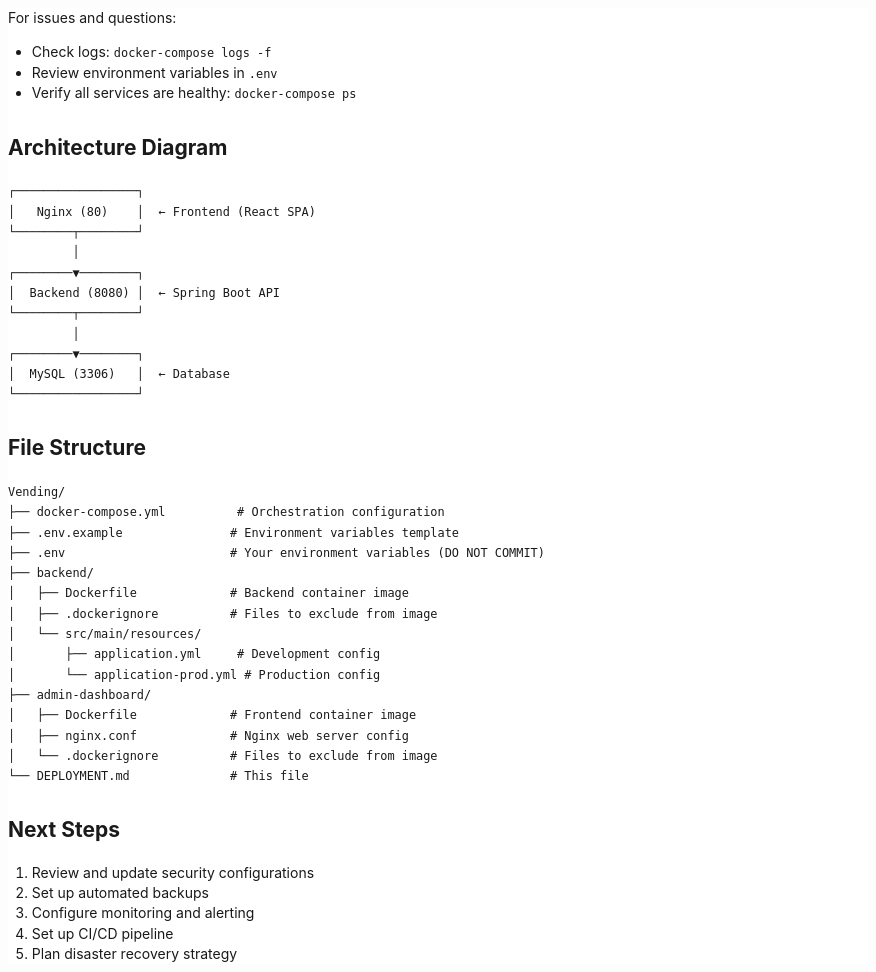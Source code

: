 For issues and questions:
- Check logs: `docker-compose logs -f`
- Review environment variables in `.env`
- Verify all services are healthy: `docker-compose ps`

## Architecture Diagram

```
┌─────────────────┐
│   Nginx (80)    │  ← Frontend (React SPA)
└────────┬────────┘
         │
┌────────▼────────┐
│  Backend (8080) │  ← Spring Boot API
└────────┬────────┘
         │
┌────────▼────────┐
│  MySQL (3306)   │  ← Database
└─────────────────┘
```

## File Structure

```
Vending/
├── docker-compose.yml          # Orchestration configuration
├── .env.example               # Environment variables template
├── .env                       # Your environment variables (DO NOT COMMIT)
├── backend/
│   ├── Dockerfile             # Backend container image
│   ├── .dockerignore          # Files to exclude from image
│   └── src/main/resources/
│       ├── application.yml     # Development config
│       └── application-prod.yml # Production config
├── admin-dashboard/
│   ├── Dockerfile             # Frontend container image
│   ├── nginx.conf             # Nginx web server config
│   └── .dockerignore          # Files to exclude from image
└── DEPLOYMENT.md              # This file
```

## Next Steps

1. Review and update security configurations
2. Set up automated backups
3. Configure monitoring and alerting
4. Set up CI/CD pipeline
5. Plan disaster recovery strategy
